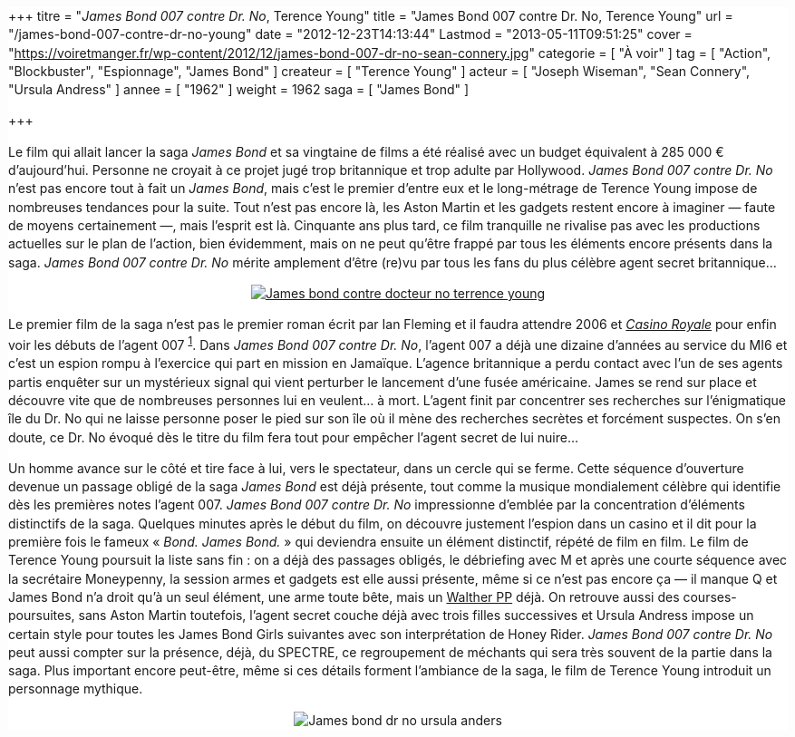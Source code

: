 +++
titre = "<em>James Bond 007 contre Dr. No</em>, Terence Young"
title = "James Bond 007 contre Dr. No, Terence Young"
url = "/james-bond-007-contre-dr-no-young"
date = "2012-12-23T14:13:44"
Lastmod = "2013-05-11T09:51:25"
cover = "https://voiretmanger.fr/wp-content/2012/12/james-bond-007-dr-no-sean-connery.jpg"
categorie = [ "À voir" ]
tag = [ "Action", "Blockbuster", "Espionnage", "James Bond" ]
createur = [ "Terence Young" ]
acteur = [ "Joseph Wiseman", "Sean Connery", "Ursula Andress" ]
annee = [ "1962" ]
weight = 1962
saga = [ "James Bond" ]

+++

<p>Le film qui allait lancer la saga <em>James Bond</em> et sa vingtaine de films a été réalisé avec un budget équivalent à 285 000 € d’aujourd’hui. Personne ne croyait à ce projet jugé trop britannique et trop adulte par Hollywood. <em>James Bond 007 contre Dr. No</em> n’est pas encore tout à fait un <em>James Bond</em>, mais c’est le premier d’entre eux et le long-métrage de Terence Young impose de nombreuses tendances pour la suite. Tout n’est pas encore là, les Aston Martin et les gadgets restent encore à imaginer — faute de moyens certainement —, mais l’esprit est là. Cinquante ans plus tard, ce film tranquille ne rivalise pas avec les productions actuelles sur le plan de l’action, bien évidemment, mais on ne peut qu’être frappé par tous les éléments encore présents dans la saga. <em>James Bond 007 contre Dr. No</em> mérite amplement d’être (re)vu par tous les fans du plus célèbre agent secret britannique…</p>
<div style="text-align:center;"><a href="http://www.allocine.fr/film/fichefilm_gen_cfilm=1946.html"><img class="aligncenter" src="https://voiretmanger.fr/wp-content/2012/12/james-bond-contre-docteur-no-terrence-young.jpg" alt="James bond contre docteur no terrence young" title="james-bond-contre-docteur-no-terrence-young.jpg" width="100%" /></a></div>
<p>Le premier film de la saga n’est pas le premier roman écrit par Ian Fleming et il faudra attendre 2006 et <a href="https://voiretmanger.fr/2012/11/18/casino-royale-campbell/" title="Casino Royale, Martin Campbell - À voir et à manger"><em>Casino Royale</em></a> pour enfin voir les débuts de l’agent 007 <sup><a href="#footnote_0_7984" id="identifier_0_7984" class="footnote-link footnote-identifier-link" title="Les d&eacute;buts officiels, une version alternative et comique sort d&egrave;s 1967.">1</a></sup>. Dans <em>James Bond 007 contre Dr. No</em>, l’agent 007 a déjà une dizaine d’années au service du MI6 et c’est un espion rompu à l’exercice qui part en mission en Jamaïque. L’agence britannique a perdu contact avec l’un de ses agents partis enquêter sur un mystérieux signal qui vient perturber le lancement d’une fusée américaine. James se rend sur place et découvre vite que de nombreuses personnes lui en veulent… à mort. L’agent finit par concentrer ses recherches sur l’énigmatique île du Dr. No qui ne laisse personne poser le pied sur son île où il mène des recherches secrètes et forcément suspectes. On s’en doute, ce Dr. No évoqué dès le titre du film fera tout pour empêcher l’agent secret de lui nuire… </p>
<p>Un homme avance sur le côté et tire face à lui, vers le spectateur, dans un cercle qui se ferme. Cette séquence d’ouverture devenue un passage obligé de la saga <em>James Bond</em> est déjà présente, tout comme la musique mondialement célèbre qui identifie dès les premières notes l’agent 007. <em>James Bond 007 contre Dr. No</em> impressionne d’emblée par la concentration d’éléments distinctifs de la saga. Quelques minutes après le début du film, on découvre justement l’espion dans un casino et il dit pour la première fois le fameux « <em>Bond. James Bond.</em> » qui deviendra ensuite un élément distinctif, répété de film en film. Le film de Terence Young poursuit la liste sans fin : on a déjà des passages obligés, le débriefing avec M et après une courte séquence avec la secrétaire Moneypenny, la session armes et gadgets est elle aussi présente, même si ce n’est pas encore ça — il manque Q et James Bond n’a droit qu’à un seul élément, une arme toute bête, mais un <a href="http://fr.wikipedia.org/wiki/Walther_PPK">Walther PP</a> déjà. On retrouve aussi des courses-poursuites, sans Aston Martin toutefois, l’agent secret couche déjà avec trois filles successives et Ursula Andress impose un certain style pour toutes les James Bond Girls suivantes avec son interprétation de Honey Rider. <em>James Bond 007 contre Dr. No</em> peut aussi compter sur la présence, déjà, du SPECTRE, ce regroupement de méchants qui sera très souvent de la partie dans la saga. Plus important encore peut-être, même si ces détails forment l’ambiance de la saga, le film de Terence Young introduit un personnage mythique. </p>
<div style="text-align:center;"><img class="aligncenter" src="https://voiretmanger.fr/wp-content/2012/12/james-bond-dr-no-ursula-anders.jpg" alt="James bond dr no ursula anders" title="james-bond-dr-no-ursula-anders.jpg" width="100%" /></div>